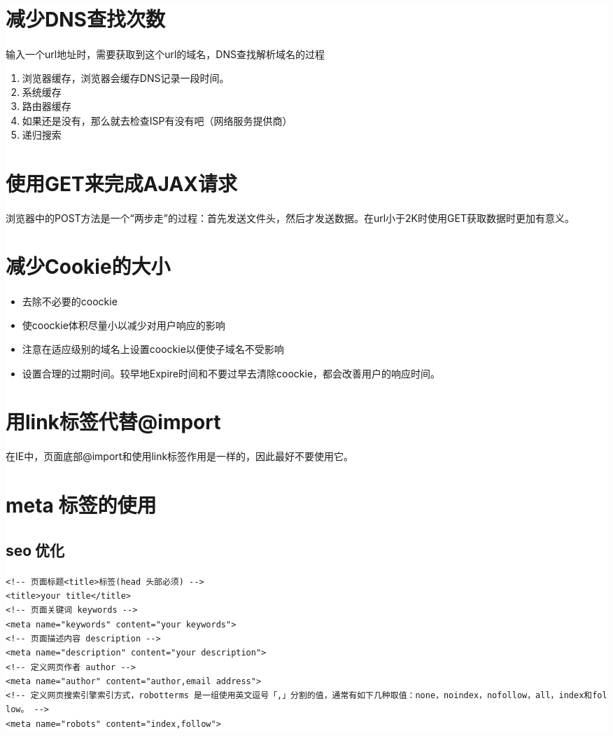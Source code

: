 







# 减少DNS查找次数


输入一个url地址时，需要获取到这个url的域名，DNS查找解析域名的过程

1. 浏览器缓存，浏览器会缓存DNS记录一段时间。
2. 系统缓存
3. 路由器缓存
4. 如果还是没有，那么就去检查ISP有没有吧（网络服务提供商）
5. 递归搜索


# 使用GET来完成AJAX请求
浏览器中的POST方法是一个“两步走”的过程：首先发送文件头，然后才发送数据。在url小于2K时使用GET获取数据时更加有意义。




# 减少Cookie的大小 

- 去除不必要的coockie

- 使coockie体积尽量小以减少对用户响应的影响

- 注意在适应级别的域名上设置coockie以便使子域名不受影响

- 设置合理的过期时间。较早地Expire时间和不要过早去清除coockie，都会改善用户的响应时间。 

# 用link标签代替@import 
在IE中，页面底部@import和使用link标签作用是一样的，因此最好不要使用它。 




# meta 标签的使用



## seo 优化


	<!-- 页面标题<title>标签(head 头部必须) -->
	<title>your title</title>
	<!-- 页面关键词 keywords -->
	<meta name="keywords" content="your keywords">
	<!-- 页面描述内容 description -->
	<meta name="description" content="your description">
	<!-- 定义网页作者 author -->
	<meta name="author" content="author,email address">
	<!-- 定义网页搜索引擎索引方式，robotterms 是一组使用英文逗号「,」分割的值，通常有如下几种取值：none，noindex，nofollow，all，index和follow。 -->
	<meta name="robots" content="index,follow">
